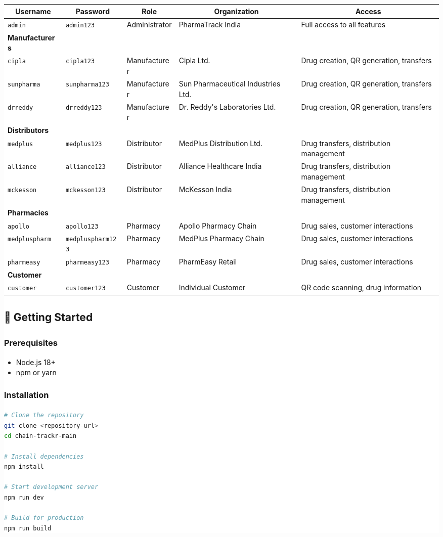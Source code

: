 | Username | Password | Role | Organization | Access |
|----------|----------|------|-------------|--------|
| `admin` | `admin123` | Administrator | PharmaTrack India | Full access to all features |
| **Manufacturers** |
| `cipla` | `cipla123` | Manufacturer | Cipla Ltd. | Drug creation, QR generation, transfers |
| `sunpharma` | `sunpharma123` | Manufacturer | Sun Pharmaceutical Industries Ltd. | Drug creation, QR generation, transfers |
| `drreddy` | `drreddy123` | Manufacturer | Dr. Reddy's Laboratories Ltd. | Drug creation, QR generation, transfers |
| **Distributors** |
| `medplus` | `medplus123` | Distributor | MedPlus Distribution Ltd. | Drug transfers, distribution management |
| `alliance` | `alliance123` | Distributor | Alliance Healthcare India | Drug transfers, distribution management |
| `mckesson` | `mckesson123` | Distributor | McKesson India | Drug transfers, distribution management |
| **Pharmacies** |
| `apollo` | `apollo123` | Pharmacy | Apollo Pharmacy Chain | Drug sales, customer interactions |
| `medpluspharm` | `medpluspharm123` | Pharmacy | MedPlus Pharmacy Chain | Drug sales, customer interactions |
| `pharmeasy` | `pharmeasy123` | Pharmacy | PharmEasy Retail | Drug sales, customer interactions |
| **Customer** |
| `customer` | `customer123` | Customer | Individual Customer | QR code scanning, drug information |

## 🚀 Getting Started

### Prerequisites
- Node.js 18+ 
- npm or yarn

### Installation
```bash
# Clone the repository
git clone <repository-url>
cd chain-trackr-main

# Install dependencies
npm install

# Start development server
npm run dev

# Build for production
npm run build
```
